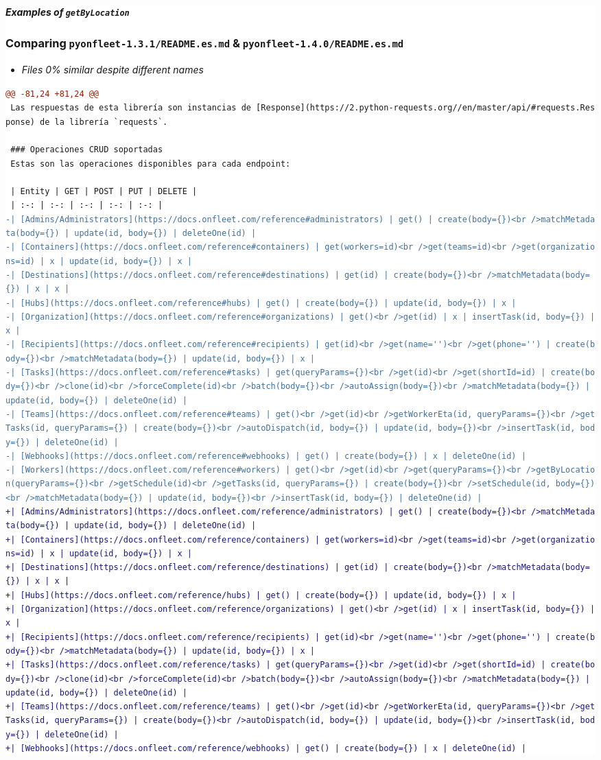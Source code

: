  ##### Examples of `getByLocation`
 ```python
```

### Comparing `pyonfleet-1.3.1/README.es.md` & `pyonfleet-1.4.0/README.es.md`

 * *Files 0% similar despite different names*

```diff
@@ -81,24 +81,24 @@
 Las respuestas de esta librería son instancias de [Response](https://2.python-requests.org//en/master/api/#requests.Response) de la librería `requests`.
 
 ### Operaciones CRUD soportadas
 Estas son las operaciones disponibles para cada endpoint:
 
 | Entity | GET | POST | PUT | DELETE |
 | :-: | :-: | :-: | :-: | :-: |
-| [Admins/Administrators](https://docs.onfleet.com/reference#administrators) | get() | create(body={})<br />matchMetadata(body={}) | update(id, body={}) | deleteOne(id) |
-| [Containers](https://docs.onfleet.com/reference#containers) | get(workers=id)<br />get(teams=id)<br />get(organizations=id) | x | update(id, body={}) | x |
-| [Destinations](https://docs.onfleet.com/reference#destinations) | get(id) | create(body={})<br />matchMetadata(body={}) | x | x |
-| [Hubs](https://docs.onfleet.com/reference#hubs) | get() | create(body={}) | update(id, body={}) | x |
-| [Organization](https://docs.onfleet.com/reference#organizations) | get()<br />get(id) | x | insertTask(id, body={}) | x |
-| [Recipients](https://docs.onfleet.com/reference#recipients) | get(id)<br />get(name='')<br />get(phone='') | create(body={})<br />matchMetadata(body={}) | update(id, body={}) | x |
-| [Tasks](https://docs.onfleet.com/reference#tasks) | get(queryParams={})<br />get(id)<br />get(shortId=id) | create(body={})<br />clone(id)<br />forceComplete(id)<br />batch(body={})<br />autoAssign(body={})<br />matchMetadata(body={}) | update(id, body={}) | deleteOne(id) |
-| [Teams](https://docs.onfleet.com/reference#teams) | get()<br />get(id)<br />getWorkerEta(id, queryParams={})<br />getTasks(id, queryParams={}) | create(body={})<br />autoDispatch(id, body={}) | update(id, body={})<br />insertTask(id, body={}) | deleteOne(id) |
-| [Webhooks](https://docs.onfleet.com/reference#webhooks) | get() | create(body={}) | x | deleteOne(id) |
-| [Workers](https://docs.onfleet.com/reference#workers) | get()<br />get(id)<br />get(queryParams={})<br />getByLocation(queryParams={})<br />getSchedule(id)<br />getTasks(id, queryParams={}) | create(body={})<br />setSchedule(id, body={})<br />matchMetadata(body={}) | update(id, body={})<br />insertTask(id, body={}) | deleteOne(id) |
+| [Admins/Administrators](https://docs.onfleet.com/reference/administrators) | get() | create(body={})<br />matchMetadata(body={}) | update(id, body={}) | deleteOne(id) |
+| [Containers](https://docs.onfleet.com/reference/containers) | get(workers=id)<br />get(teams=id)<br />get(organizations=id) | x | update(id, body={}) | x |
+| [Destinations](https://docs.onfleet.com/reference/destinations) | get(id) | create(body={})<br />matchMetadata(body={}) | x | x |
+| [Hubs](https://docs.onfleet.com/reference/hubs) | get() | create(body={}) | update(id, body={}) | x |
+| [Organization](https://docs.onfleet.com/reference/organizations) | get()<br />get(id) | x | insertTask(id, body={}) | x |
+| [Recipients](https://docs.onfleet.com/reference/recipients) | get(id)<br />get(name='')<br />get(phone='') | create(body={})<br />matchMetadata(body={}) | update(id, body={}) | x |
+| [Tasks](https://docs.onfleet.com/reference/tasks) | get(queryParams={})<br />get(id)<br />get(shortId=id) | create(body={})<br />clone(id)<br />forceComplete(id)<br />batch(body={})<br />autoAssign(body={})<br />matchMetadata(body={}) | update(id, body={}) | deleteOne(id) |
+| [Teams](https://docs.onfleet.com/reference/teams) | get()<br />get(id)<br />getWorkerEta(id, queryParams={})<br />getTasks(id, queryParams={}) | create(body={})<br />autoDispatch(id, body={}) | update(id, body={})<br />insertTask(id, body={}) | deleteOne(id) |
+| [Webhooks](https://docs.onfleet.com/reference/webhooks) | get() | create(body={}) | x | deleteOne(id) |
```